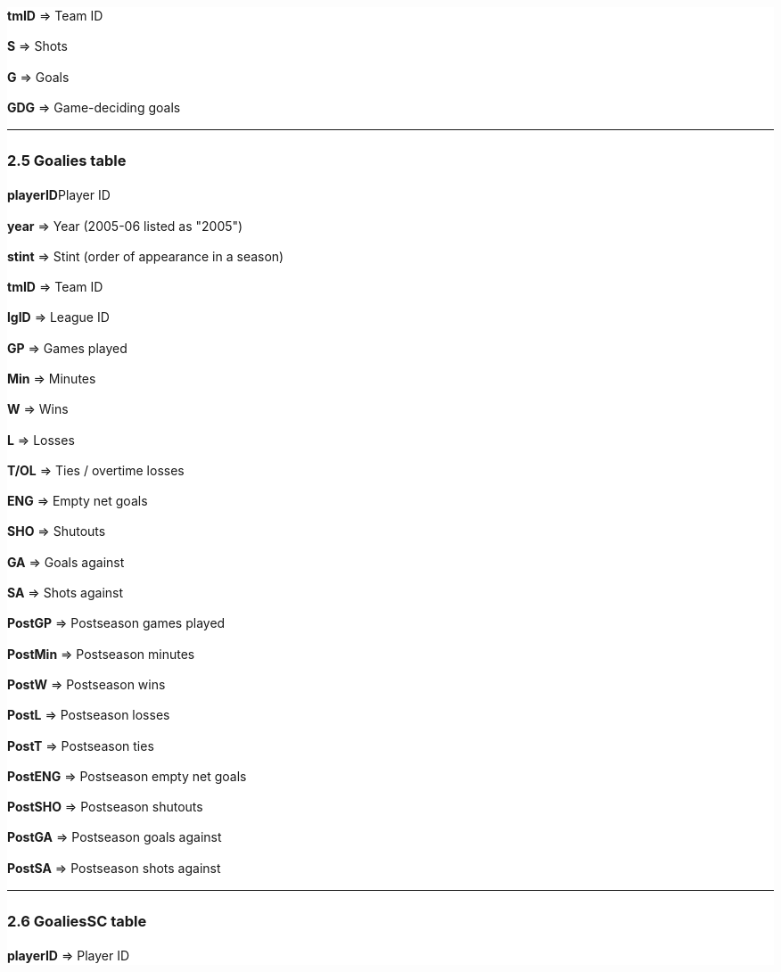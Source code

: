 **tmID** =>    Team ID

**S** =>       Shots

**G** =>       Goals

**GDG** =>     Game-deciding goals

---------------------------------------------------------------------------

### 2.5 Goalies table

**playerID**Player ID

**year** =>    Year (2005-06 listed as "2005")

**stint** =>   Stint (order of appearance in a season)

**tmID** =>    Team ID

**lgID** =>    League ID

**GP** =>      Games played

**Min** =>     Minutes

**W** =>       Wins

**L** =>       Losses

**T/OL** =>    Ties / overtime losses

**ENG** =>     Empty net goals

**SHO** =>     Shutouts

**GA** =>      Goals against

**SA** =>      Shots against

**PostGP** =>  Postseason games played

**PostMin** => Postseason minutes

**PostW** =>   Postseason wins

**PostL** =>   Postseason losses

**PostT** =>   Postseason ties

**PostENG** => Postseason empty net goals

**PostSHO** => Postseason shutouts

**PostGA** =>  Postseason goals against

**PostSA** =>  Postseason shots against

---------------------------------------------------------------------------

### 2.6 GoaliesSC table

**playerID** => Player ID
